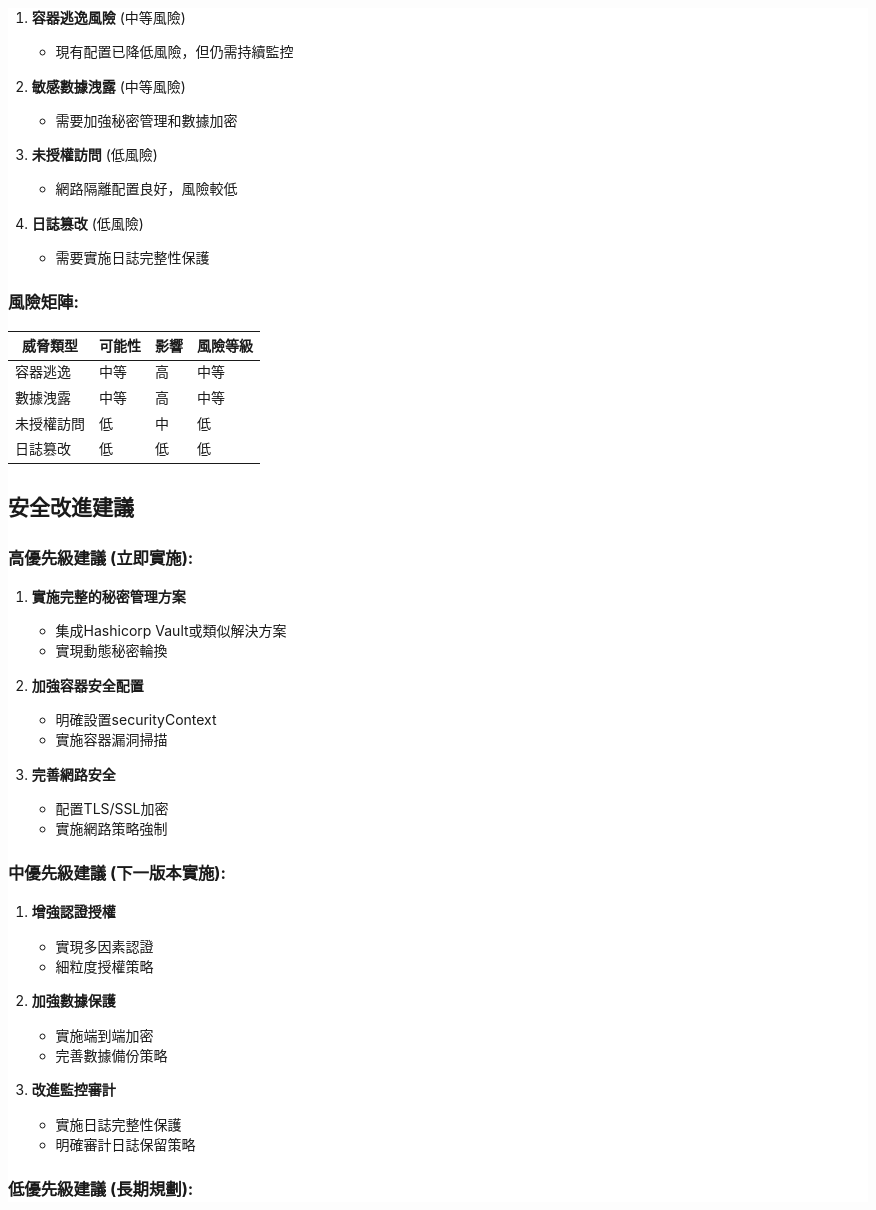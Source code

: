 1. **容器逃逸風險** (中等風險)
   - 現有配置已降低風險，但仍需持續監控

2. **敏感數據洩露** (中等風險)
   - 需要加強秘密管理和數據加密

3. **未授權訪問** (低風險)
   - 網路隔離配置良好，風險較低

4. **日誌篡改** (低風險)
   - 需要實施日誌完整性保護

### 風險矩陣:

| 威脅類型 | 可能性 | 影響 | 風險等級 |
|---------|--------|------|----------|
| 容器逃逸 | 中等 | 高 | 中等 |
| 數據洩露 | 中等 | 高 | 中等 |
| 未授權訪問 | 低 | 中 | 低 |
| 日誌篡改 | 低 | 低 | 低 |

## 安全改進建議

### 高優先級建議 (立即實施):

1. **實施完整的秘密管理方案**
   - 集成Hashicorp Vault或類似解決方案
   - 實現動態秘密輪換

2. **加強容器安全配置**
   - 明確設置securityContext
   - 實施容器漏洞掃描

3. **完善網路安全**
   - 配置TLS/SSL加密
   - 實施網路策略強制

### 中優先級建議 (下一版本實施):

1. **增強認證授權**
   - 實現多因素認證
   - 細粒度授權策略

2. **加強數據保護**
   - 實施端到端加密
   - 完善數據備份策略

3. **改進監控審計**
   - 實施日誌完整性保護
   - 明確審計日誌保留策略

### 低優先級建議 (長期規劃):
